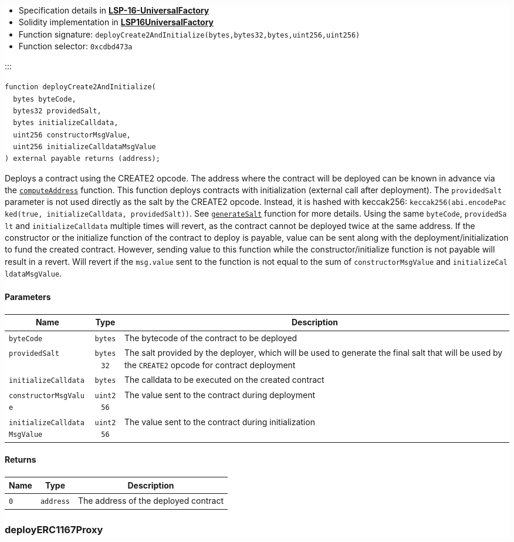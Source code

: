 - Specification details in [**LSP-16-UniversalFactory**](https://github.com/lukso-network/lips/tree/main/LSPs/LSP-16-UniversalFactory.md#deploycreate2andinitialize)
- Solidity implementation in [**LSP16UniversalFactory**](https://github.com/lukso-network/lsp-smart-contracts/blob/develop/contracts/LSP16UniversalFactory/LSP16UniversalFactory.sol)
- Function signature: `deployCreate2AndInitialize(bytes,bytes32,bytes,uint256,uint256)`
- Function selector: `0xcdbd473a`

:::

```solidity
function deployCreate2AndInitialize(
  bytes byteCode,
  bytes32 providedSalt,
  bytes initializeCalldata,
  uint256 constructorMsgValue,
  uint256 initializeCalldataMsgValue
) external payable returns (address);
```

Deploys a contract using the CREATE2 opcode. The address where the contract will be deployed can be known in advance via the [`computeAddress`](#computeaddress) function. This function deploys contracts with initialization (external call after deployment). The `providedSalt` parameter is not used directly as the salt by the CREATE2 opcode. Instead, it is hashed with keccak256: `keccak256(abi.encodePacked(true, initializeCalldata, providedSalt))`. See [`generateSalt`](#generatesalt) function for more details. Using the same `byteCode`, `providedSalt` and `initializeCalldata` multiple times will revert, as the contract cannot be deployed twice at the same address. If the constructor or the initialize function of the contract to deploy is payable, value can be sent along with the deployment/initialization to fund the created contract. However, sending value to this function while the constructor/initialize function is not payable will result in a revert. Will revert if the `msg.value` sent to the function is not equal to the sum of `constructorMsgValue` and `initializeCalldataMsgValue`.

#### Parameters

| Name                         |   Type    | Description                                                                                                                                        |
| ---------------------------- | :-------: | -------------------------------------------------------------------------------------------------------------------------------------------------- |
| `byteCode`                   |  `bytes`  | The bytecode of the contract to be deployed                                                                                                        |
| `providedSalt`               | `bytes32` | The salt provided by the deployer, which will be used to generate the final salt that will be used by the `CREATE2` opcode for contract deployment |
| `initializeCalldata`         |  `bytes`  | The calldata to be executed on the created contract                                                                                                |
| `constructorMsgValue`        | `uint256` | The value sent to the contract during deployment                                                                                                   |
| `initializeCalldataMsgValue` | `uint256` | The value sent to the contract during initialization                                                                                               |

#### Returns

| Name |   Type    | Description                          |
| ---- | :-------: | ------------------------------------ |
| `0`  | `address` | The address of the deployed contract |

### deployERC1167Proxy
